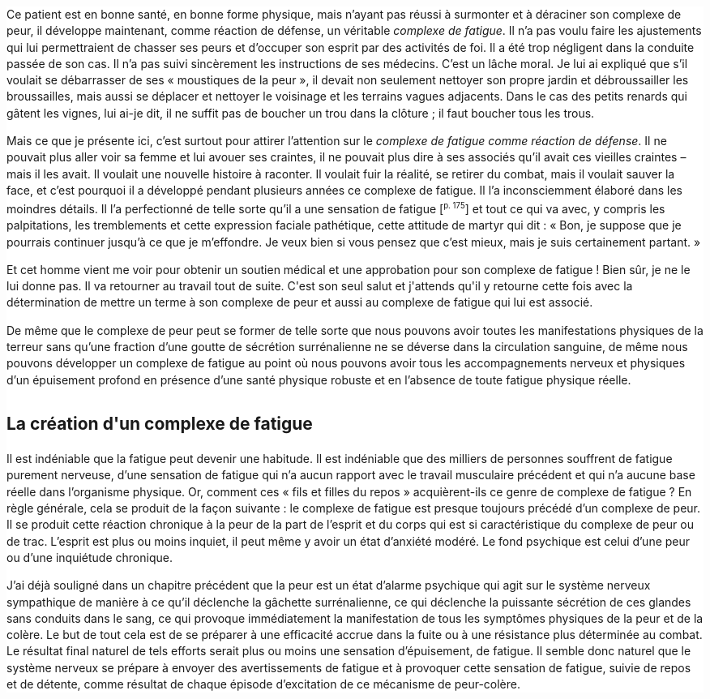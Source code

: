 Ce patient est en bonne santé, en bonne forme physique, mais n’ayant pas réussi à surmonter et à déraciner son complexe de peur, il développe maintenant, comme réaction de défense, un véritable _complexe de fatigue_. Il n’a pas voulu faire les ajustements qui lui permettraient de chasser ses peurs et d’occuper son esprit par des activités de foi. Il a été trop négligent dans la conduite passée de son cas. Il n’a pas suivi sincèrement les instructions de ses médecins. C’est un lâche moral. Je lui ai expliqué que s’il voulait se débarrasser de ses « moustiques de la peur », il devait non seulement nettoyer son propre jardin et débroussailler les broussailles, mais aussi se déplacer et nettoyer le voisinage et les terrains vagues adjacents. Dans le cas des petits renards qui gâtent les vignes, lui ai-je dit, il ne suffit pas de boucher un trou dans la clôture ; il faut boucher tous les trous.

Mais ce que je présente ici, c’est surtout pour attirer l’attention sur le _complexe de fatigue comme réaction de défense_. Il ne pouvait plus aller voir sa femme et lui avouer ses craintes, il ne pouvait plus dire à ses associés qu’il avait ces vieilles craintes – mais il les avait. Il voulait une nouvelle histoire à raconter. Il voulait fuir la réalité, se retirer du combat, mais il voulait sauver la face, et c’est pourquoi il a développé pendant plusieurs années ce complexe de fatigue. Il l’a inconsciemment élaboré dans les moindres détails. Il l’a perfectionné de telle sorte qu’il a une sensation de fatigue <span id="p175">[<sup><small>p. 175</small></sup>]</span> et tout ce qui va avec, y compris les palpitations, les tremblements et cette expression faciale pathétique, cette attitude de martyr qui dit : « Bon, je suppose que je pourrais continuer jusqu’à ce que je m’effondre. Je veux bien si vous pensez que c’est mieux, mais je suis certainement partant. »

Et cet homme vient me voir pour obtenir un soutien médical et une approbation pour son complexe de fatigue ! Bien sûr, je ne le lui donne pas. Il va retourner au travail tout de suite. C'est son seul salut et j'attends qu'il y retourne cette fois avec la détermination de mettre un terme à son complexe de peur et aussi au complexe de fatigue qui lui est associé.

De même que le complexe de peur peut se former de telle sorte que nous pouvons avoir toutes les manifestations physiques de la terreur sans qu’une fraction d’une goutte de sécrétion surrénalienne ne se déverse dans la circulation sanguine, de même nous pouvons développer un complexe de fatigue au point où nous pouvons avoir tous les accompagnements nerveux et physiques d’un épuisement profond en présence d’une santé physique robuste et en l’absence de toute fatigue physique réelle.

## La création d'un complexe de fatigue

Il est indéniable que la fatigue peut devenir une habitude. Il est indéniable que des milliers de personnes souffrent de fatigue purement nerveuse, d’une sensation de fatigue qui n’a aucun rapport avec le travail musculaire précédent et qui n’a aucune base réelle dans l’organisme physique. Or, comment ces « fils et filles du repos » acquièrent-ils ce genre de complexe de fatigue ? En règle générale, cela se produit de la façon suivante : le complexe de fatigue est presque toujours précédé d’un complexe de peur. Il se produit cette réaction chronique à la peur de la part de l’esprit et du corps qui est si caractéristique du complexe de peur ou de trac. L’esprit est plus ou moins inquiet, il peut même y avoir un état d’anxiété modéré. Le fond psychique est celui d’une peur ou d’une inquiétude chronique.

J’ai déjà souligné dans un chapitre précédent que la peur est un état d’alarme psychique qui agit sur le système nerveux sympathique de manière à ce qu’il déclenche la gâchette surrénalienne, ce qui déclenche la puissante sécrétion de ces glandes sans conduits dans le sang, ce qui provoque immédiatement la manifestation de tous les symptômes physiques de la peur et de la colère. Le but de tout cela est de se préparer à une efficacité accrue dans la fuite ou à une résistance plus déterminée au combat. Le résultat final naturel de tels efforts serait plus ou moins une sensation d’épuisement, de fatigue. Il semble donc naturel que le système nerveux se prépare à envoyer des avertissements de fatigue et à provoquer cette sensation de fatigue, suivie de repos et de détente, comme résultat de chaque épisode d’excitation de ce mécanisme de peur-colère.


[^1]: Dans certains cas, cette condition est une véritable hérédité et sera donc dûment transmise aux générations suivantes; dans d'autres cas, elle peut être due plus largement à des influences congénitales ou résulter d'une éducation inhabituellement défectueuse pendant la petite enfance, auquel cas la déficience ne serait pas transmise à la postérité.